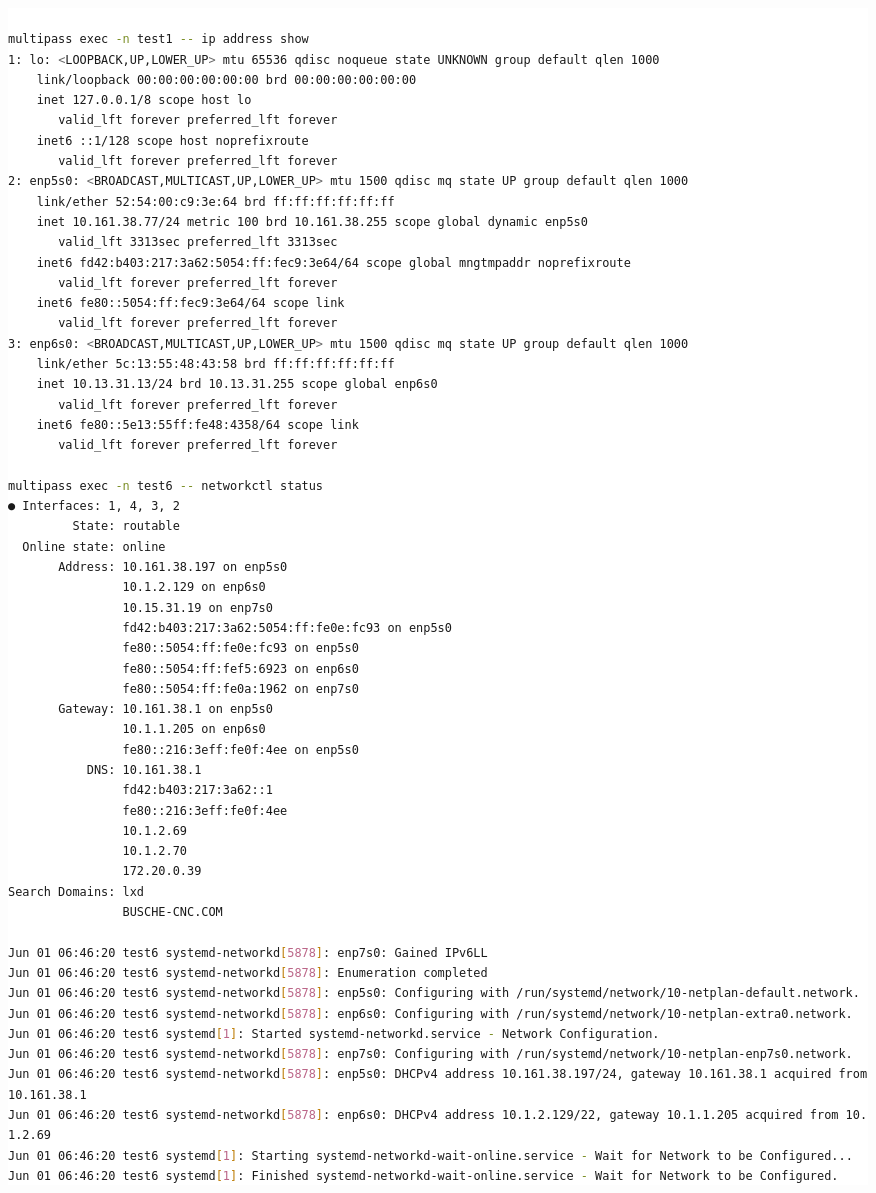 ```bash

multipass exec -n test1 -- ip address show
1: lo: <LOOPBACK,UP,LOWER_UP> mtu 65536 qdisc noqueue state UNKNOWN group default qlen 1000
    link/loopback 00:00:00:00:00:00 brd 00:00:00:00:00:00
    inet 127.0.0.1/8 scope host lo
       valid_lft forever preferred_lft forever
    inet6 ::1/128 scope host noprefixroute 
       valid_lft forever preferred_lft forever
2: enp5s0: <BROADCAST,MULTICAST,UP,LOWER_UP> mtu 1500 qdisc mq state UP group default qlen 1000
    link/ether 52:54:00:c9:3e:64 brd ff:ff:ff:ff:ff:ff
    inet 10.161.38.77/24 metric 100 brd 10.161.38.255 scope global dynamic enp5s0
       valid_lft 3313sec preferred_lft 3313sec
    inet6 fd42:b403:217:3a62:5054:ff:fec9:3e64/64 scope global mngtmpaddr noprefixroute 
       valid_lft forever preferred_lft forever
    inet6 fe80::5054:ff:fec9:3e64/64 scope link 
       valid_lft forever preferred_lft forever
3: enp6s0: <BROADCAST,MULTICAST,UP,LOWER_UP> mtu 1500 qdisc mq state UP group default qlen 1000
    link/ether 5c:13:55:48:43:58 brd ff:ff:ff:ff:ff:ff
    inet 10.13.31.13/24 brd 10.13.31.255 scope global enp6s0
       valid_lft forever preferred_lft forever
    inet6 fe80::5e13:55ff:fe48:4358/64 scope link 
       valid_lft forever preferred_lft forever

multipass exec -n test6 -- networkctl status
● Interfaces: 1, 4, 3, 2
         State: routable                                      
  Online state: online                                        
       Address: 10.161.38.197 on enp5s0
                10.1.2.129 on enp6s0
                10.15.31.19 on enp7s0
                fd42:b403:217:3a62:5054:ff:fe0e:fc93 on enp5s0
                fe80::5054:ff:fe0e:fc93 on enp5s0
                fe80::5054:ff:fef5:6923 on enp6s0
                fe80::5054:ff:fe0a:1962 on enp7s0
       Gateway: 10.161.38.1 on enp5s0
                10.1.1.205 on enp6s0
                fe80::216:3eff:fe0f:4ee on enp5s0
           DNS: 10.161.38.1
                fd42:b403:217:3a62::1
                fe80::216:3eff:fe0f:4ee
                10.1.2.69
                10.1.2.70
                172.20.0.39
Search Domains: lxd
                BUSCHE-CNC.COM

Jun 01 06:46:20 test6 systemd-networkd[5878]: enp7s0: Gained IPv6LL
Jun 01 06:46:20 test6 systemd-networkd[5878]: Enumeration completed
Jun 01 06:46:20 test6 systemd-networkd[5878]: enp5s0: Configuring with /run/systemd/network/10-netplan-default.network.
Jun 01 06:46:20 test6 systemd-networkd[5878]: enp6s0: Configuring with /run/systemd/network/10-netplan-extra0.network.
Jun 01 06:46:20 test6 systemd[1]: Started systemd-networkd.service - Network Configuration.
Jun 01 06:46:20 test6 systemd-networkd[5878]: enp7s0: Configuring with /run/systemd/network/10-netplan-enp7s0.network.
Jun 01 06:46:20 test6 systemd-networkd[5878]: enp5s0: DHCPv4 address 10.161.38.197/24, gateway 10.161.38.1 acquired from 10.161.38.1
Jun 01 06:46:20 test6 systemd-networkd[5878]: enp6s0: DHCPv4 address 10.1.2.129/22, gateway 10.1.1.205 acquired from 10.1.2.69
Jun 01 06:46:20 test6 systemd[1]: Starting systemd-networkd-wait-online.service - Wait for Network to be Configured...
Jun 01 06:46:20 test6 systemd[1]: Finished systemd-networkd-wait-online.service - Wait for Network to be Configured.
```